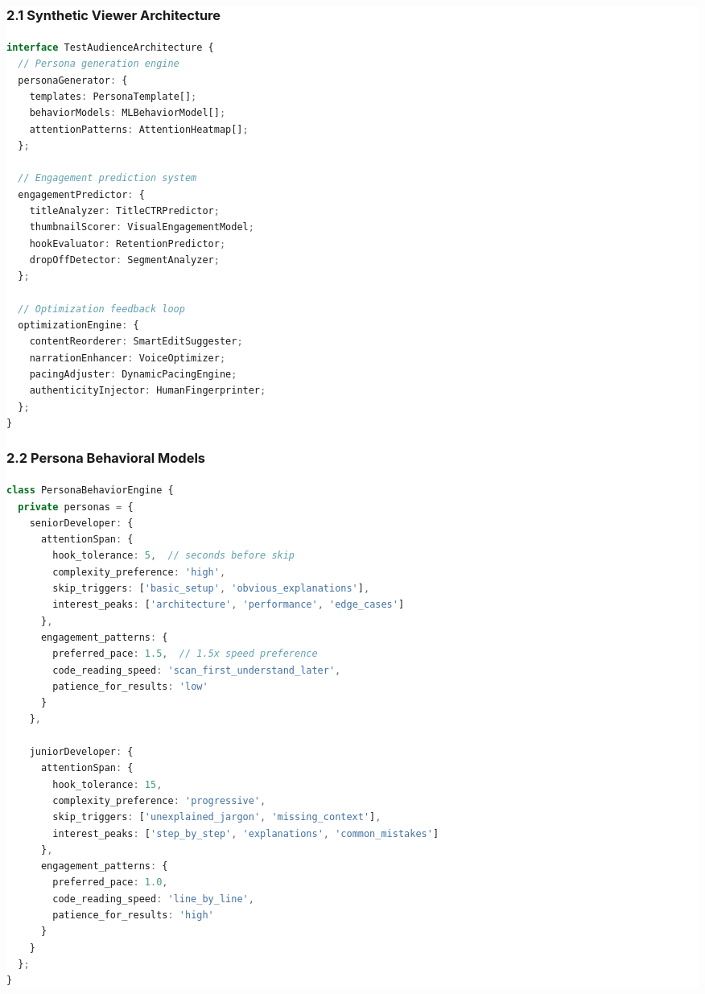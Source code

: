 ### 2.1 Synthetic Viewer Architecture

```typescript
interface TestAudienceArchitecture {
  // Persona generation engine
  personaGenerator: {
    templates: PersonaTemplate[];
    behaviorModels: MLBehaviorModel[];
    attentionPatterns: AttentionHeatmap[];
  };
  
  // Engagement prediction system
  engagementPredictor: {
    titleAnalyzer: TitleCTRPredictor;
    thumbnailScorer: VisualEngagementModel;
    hookEvaluator: RetentionPredictor;
    dropOffDetector: SegmentAnalyzer;
  };
  
  // Optimization feedback loop
  optimizationEngine: {
    contentReorderer: SmartEditSuggester;
    narrationEnhancer: VoiceOptimizer;
    pacingAdjuster: DynamicPacingEngine;
    authenticityInjector: HumanFingerprinter;
  };
}
```

### 2.2 Persona Behavioral Models

```typescript
class PersonaBehaviorEngine {
  private personas = {
    seniorDeveloper: {
      attentionSpan: {
        hook_tolerance: 5,  // seconds before skip
        complexity_preference: 'high',
        skip_triggers: ['basic_setup', 'obvious_explanations'],
        interest_peaks: ['architecture', 'performance', 'edge_cases']
      },
      engagement_patterns: {
        preferred_pace: 1.5,  // 1.5x speed preference
        code_reading_speed: 'scan_first_understand_later',
        patience_for_results: 'low'
      }
    },
    
    juniorDeveloper: {
      attentionSpan: {
        hook_tolerance: 15,
        complexity_preference: 'progressive',
        skip_triggers: ['unexplained_jargon', 'missing_context'],
        interest_peaks: ['step_by_step', 'explanations', 'common_mistakes']
      },
      engagement_patterns: {
        preferred_pace: 1.0,
        code_reading_speed: 'line_by_line',
        patience_for_results: 'high'
      }
    }
  };
}
```
